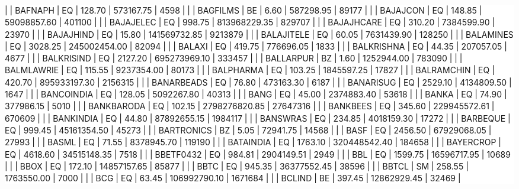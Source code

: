 |  | BAFNAPH | EQ | 128.70 | 573167.75 | 4598 |
|  | BAGFILMS | BE | 6.60 | 587298.95 | 89177 |
|  | BAJAJCON | EQ | 148.85 | 59098857.60 | 401100 |
|  | BAJAJELEC | EQ | 998.75 | 813968229.35 | 829707 |
|  | BAJAJHCARE | EQ | 310.20 | 7384599.90 | 23970 |
|  | BAJAJHIND | EQ | 15.80 | 141569732.85 | 9213879 |
|  | BALAJITELE | EQ | 60.05 | 7631439.90 | 128250 |
|  | BALAMINES | EQ | 3028.25 | 245002454.00 | 82094 |
|  | BALAXI | EQ | 419.75 | 776696.05 | 1833 |
|  | BALKRISHNA | EQ | 44.35 | 207057.05 | 4677 |
|  | BALKRISIND | EQ | 2127.20 | 695273969.10 | 333457 |
|  | BALLARPUR | BZ | 1.60 | 1252944.00 | 783090 |
|  | BALMLAWRIE | EQ | 115.55 | 9237354.00 | 80173 |
|  | BALPHARMA | EQ | 103.25 | 1845597.25 | 17827 |
|  | BALRAMCHIN | EQ | 420.70 | 895933197.30 | 2156315 |
|  | BANARBEADS | EQ | 76.80 | 473163.30 | 6187 |
|  | BANARISUG | EQ | 2529.10 | 4134809.50 | 1647 |
|  | BANCOINDIA | EQ | 128.05 | 5092267.80 | 40313 |
|  | BANG | EQ | 45.00 | 2374883.40 | 53618 |
|  | BANKA | EQ | 74.90 | 377986.15 | 5010 |
|  | BANKBARODA | EQ | 102.15 | 2798276820.85 | 27647316 |
|  | BANKBEES | EQ | 345.60 | 229945572.61 | 670609 |
|  | BANKINDIA | EQ | 44.80 | 87892655.15 | 1984117 |
|  | BANSWRAS | EQ | 234.85 | 4018159.30 | 17272 |
|  | BARBEQUE | EQ | 999.45 | 45161354.50 | 45273 |
|  | BARTRONICS | BZ | 5.05 | 72941.75 | 14568 |
|  | BASF | EQ | 2456.50 | 67929068.05 | 27993 |
|  | BASML | EQ | 71.55 | 8378945.70 | 119190 |
|  | BATAINDIA | EQ | 1763.10 | 320448542.40 | 184658 |
|  | BAYERCROP | EQ | 4618.60 | 34515148.35 | 7518 |
|  | BBETF0432 | EQ | 984.81 | 2904149.51 | 2949 |
|  | BBL | EQ | 1599.75 | 16596717.95 | 10689 |
|  | BBOX | EQ | 172.10 | 14857157.65 | 85877 |
|  | BBTC | EQ | 945.35 | 36377552.45 | 38596 |
|  | BBTCL | SM | 258.55 | 1763550.00 | 7000 |
|  | BCG | EQ | 63.45 | 106992790.10 | 1671684 |
|  | BCLIND | BE | 397.45 | 12862929.45 | 32469 |